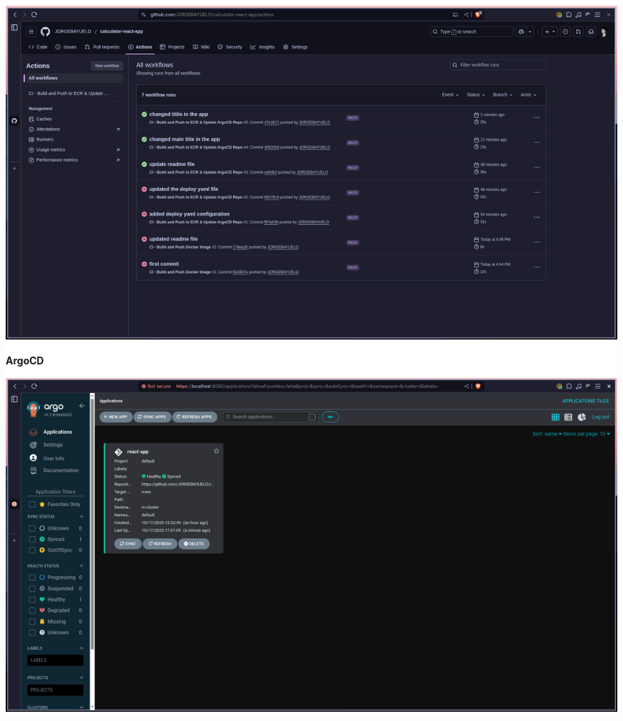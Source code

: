 ![GitHub Actions CI](screenshots/GitHub-Actions-CI.png)

**ArgoCD**

![ArgoCD-01](screenshots/argocd-01.png)
